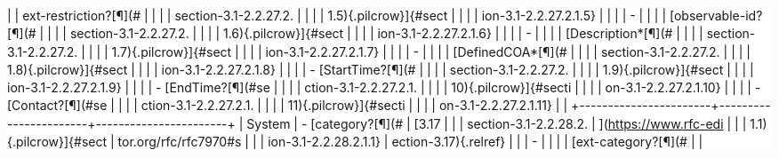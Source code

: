 |                       | ext-restriction?[¶](# |                       |
|                       | section-3.1-2.2.27.2. |                       |
|                       | 1.5){.pilcrow}]{#sect |                       |
|                       | ion-3.1-2.2.27.2.1.5} |                       |
|                       | -                     |                       |
|                       |  [observable-id?[¶](# |                       |
|                       | section-3.1-2.2.27.2. |                       |
|                       | 1.6){.pilcrow}]{#sect |                       |
|                       | ion-3.1-2.2.27.2.1.6} |                       |
|                       | -                     |                       |
|                       |   [Description\*[¶](# |                       |
|                       | section-3.1-2.2.27.2. |                       |
|                       | 1.7){.pilcrow}]{#sect |                       |
|                       | ion-3.1-2.2.27.2.1.7} |                       |
|                       | -                     |                       |
|                       |    [DefinedCOA\*[¶](# |                       |
|                       | section-3.1-2.2.27.2. |                       |
|                       | 1.8){.pilcrow}]{#sect |                       |
|                       | ion-3.1-2.2.27.2.1.8} |                       |
|                       | -   [StartTime?[¶](#  |                       |
|                       | section-3.1-2.2.27.2. |                       |
|                       | 1.9){.pilcrow}]{#sect |                       |
|                       | ion-3.1-2.2.27.2.1.9} |                       |
|                       | -   [EndTime?[¶](#se  |                       |
|                       | ction-3.1-2.2.27.2.1. |                       |
|                       | 10){.pilcrow}]{#secti |                       |
|                       | on-3.1-2.2.27.2.1.10} |                       |
|                       | -   [Contact?[¶](#se  |                       |
|                       | ction-3.1-2.2.27.2.1. |                       |
|                       | 11){.pilcrow}]{#secti |                       |
|                       | on-3.1-2.2.27.2.1.11} |                       |
+-----------------------+-----------------------+-----------------------+
| System                | -   [category?[¶](#   | [3.17                 |
|                       | section-3.1-2.2.28.2. | ](https://www.rfc-edi |
|                       | 1.1){.pilcrow}]{#sect | tor.org/rfc/rfc7970#s |
|                       | ion-3.1-2.2.28.2.1.1} | ection-3.17){.relref} |
|                       | -                     |                       |
|                       |   [ext-category?[¶](# |                       |